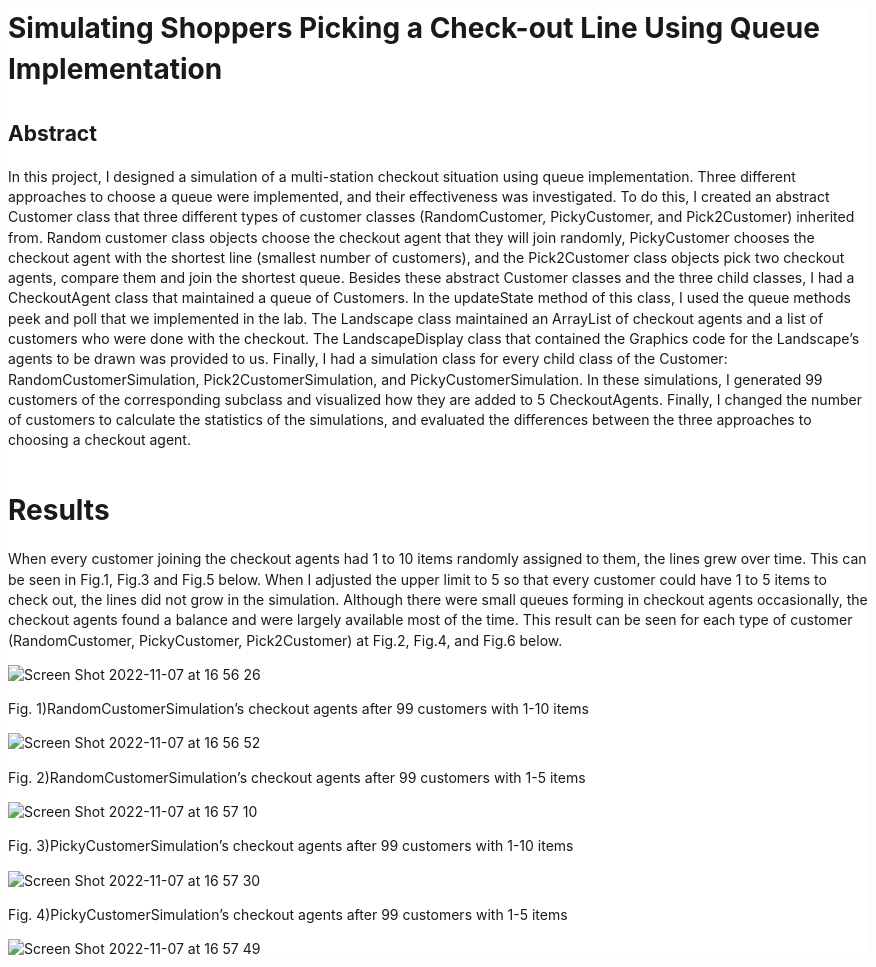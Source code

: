 # Simulating Shoppers Picking a Check-out Line Using Queue Implementation
## Abstract
In this project, I designed a simulation of a multi-station checkout situation using queue implementation. Three different approaches to choose a queue were implemented, and their effectiveness was investigated. To do this, I created an abstract Customer class that three different types of customer classes (RandomCustomer, PickyCustomer, and Pick2Customer) inherited from. Random customer class objects choose the checkout agent that they will join randomly, PickyCustomer chooses the checkout agent with the shortest line (smallest number of customers), and the Pick2Customer class objects pick two checkout agents, compare them and join the shortest queue. Besides these abstract Customer classes and the three child classes, I had a CheckoutAgent class that maintained a queue of Customers. In the updateState method of this class, I used the queue methods peek and poll that we implemented in the lab. The Landscape class maintained an ArrayList of checkout agents and a list of customers who were done with the checkout. The LandscapeDisplay class that contained the Graphics code for the Landscape’s agents to be drawn was provided to us. Finally, I had a simulation class for every child class of the Customer: RandomCustomerSimulation, Pick2CustomerSimulation, and PickyCustomerSimulation. In these simulations, I generated 99 customers of the corresponding subclass and visualized how they are added to 5 CheckoutAgents. Finally, I changed the number of customers to calculate the statistics of the simulations, and evaluated the differences between the three approaches to choosing a checkout agent.
# Results
When every customer joining the checkout agents had 1 to 10 items randomly assigned to them, the lines grew over time. This can be seen in Fig.1, Fig.3 and Fig.5 below. When I adjusted the upper limit to 5 so that every customer could have 1 to 5 items to check out, the lines did not grow in the simulation. Although there were small queues forming in checkout agents occasionally, the checkout agents found a balance and were largely available most of the time. This result can be seen for each type of customer (RandomCustomer, PickyCustomer, Pick2Customer) at Fig.2, Fig.4, and Fig.6 below.

 <img width="315" alt="Screen Shot 2022-11-07 at 16 56 26" src="https://user-images.githubusercontent.com/113384943/200423818-33491cf6-a855-47dd-b684-36fe18f5d557.png">

Fig. 1)RandomCustomerSimulation’s checkout agents after 99 customers with 1-10 items

<img width="320" alt="Screen Shot 2022-11-07 at 16 56 52" src="https://user-images.githubusercontent.com/113384943/200423895-900f0dae-e837-47d8-9468-87eb9b917dea.png">


Fig. 2)RandomCustomerSimulation’s checkout agents after 99 customers with 1-5 items


 <img width="321" alt="Screen Shot 2022-11-07 at 16 57 10" src="https://user-images.githubusercontent.com/113384943/200423959-e45a0124-97b5-4a82-a0ea-4c0721be0a3d.png">

Fig. 3)PickyCustomerSimulation’s checkout agents after 99 customers with 1-10 items


<img width="319" alt="Screen Shot 2022-11-07 at 16 57 30" src="https://user-images.githubusercontent.com/113384943/200424006-8882e868-0c0a-429e-8614-a5370b8c97f5.png">

Fig. 4)PickyCustomerSimulation’s checkout agents after 99 customers with 1-5 items

<img width="321" alt="Screen Shot 2022-11-07 at 16 57 49" src="https://user-images.githubusercontent.com/113384943/200424060-6c0ccdd3-52f2-42f7-9627-61ffebbcdda4.png">

